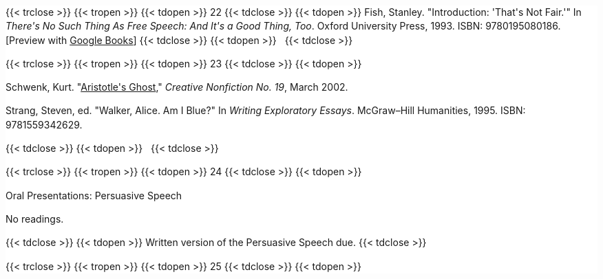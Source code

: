 {{< trclose >}}
{{< tropen >}}
{{< tdopen >}}
22
{{< tdclose >}}
{{< tdopen >}}
Fish, Stanley. "Introduction: 'That's Not Fair.'" In _There's No Such Thing As Free Speech: And It's a Good Thing, Too_. Oxford University Press, 1993. ISBN: 9780195080186. \[Preview with [Google Books](http://books.google.com/books?id=GtdrpVZpTfUC&pg=PA3#v=onepage)\]
{{< tdclose >}}
{{< tdopen >}}
 
{{< tdclose >}}

{{< trclose >}}
{{< tropen >}}
{{< tdopen >}}
23
{{< tdclose >}}
{{< tdopen >}}


Schwenk, Kurt. "[Aristotle's Ghost](https://www.creativenonfiction.org/issue/19)," _Creative Nonfiction No. 19_, March 2002.

Strang, Steven, ed. "Walker, Alice. Am I Blue?" In _Writing Exploratory Essays_. McGraw–Hill Humanities, 1995. ISBN: 9781559342629.


{{< tdclose >}}
{{< tdopen >}}
 
{{< tdclose >}}

{{< trclose >}}
{{< tropen >}}
{{< tdopen >}}
24
{{< tdclose >}}
{{< tdopen >}}


Oral Presentations: Persuasive Speech

No readings.


{{< tdclose >}}
{{< tdopen >}}
Written version of the Persuasive Speech due.
{{< tdclose >}}

{{< trclose >}}
{{< tropen >}}
{{< tdopen >}}
25
{{< tdclose >}}
{{< tdopen >}}
